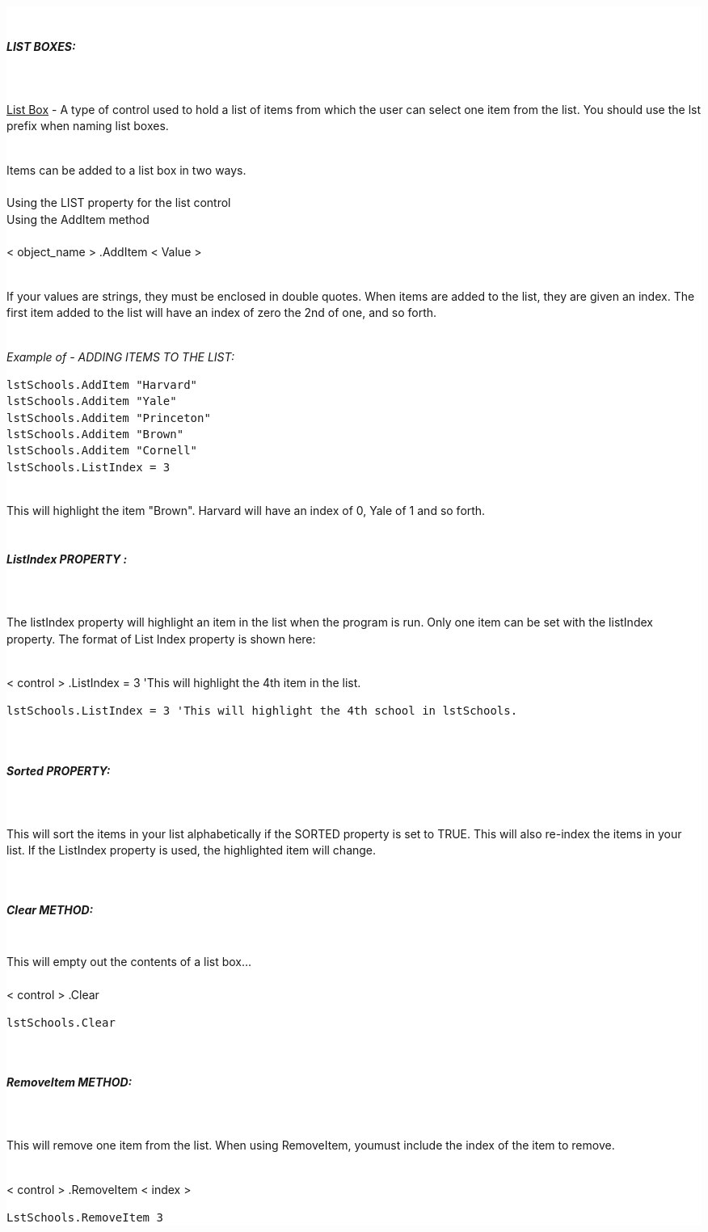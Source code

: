 <br>
<h5>LIST BOXES:</h5>
<br>
<p><u>List Box</u> - A type of control used to hold a list of items from which the user can select one item from the list. You should use the lst prefix when naming list boxes. </p>
<br>
Items can be added to a list box in two ways.<br>
<br>
Using the LIST property for the list control <br>
Using the AddItem method<br>
<br>
< object_name > .AddItem < Value > <br>
<br>
<p>If your values are strings, they must be enclosed in double quotes. When items are added to the list, they are given an index. The first item added to the list will have an index of zero the 2nd of one, and so forth.</p>
<br>
<i>Example of - ADDING ITEMS TO THE LIST:</i><br>
<pre>
lstSchools.AddItem "Harvard"
lstSchools.Additem "Yale"
lstSchools.Additem "Princeton"
lstSchools.Additem "Brown"
lstSchools.Additem "Cornell"
lstSchools.ListIndex = 3
</pre>
<br>
This will highlight the item "Brown". Harvard will have an index of 0, Yale of 1 and so forth. <br>
<br>
<h5>ListIndex PROPERTY :</h5>
<br>
<p>The listIndex property will highlight an item in the list when the program is run. Only one item can be set with the listIndex property. The format of List Index property is shown here:</p>
<br>
< control > .ListIndex = 3 'This will highlight the 4th item in the list. <br>
<pre>
lstSchools.ListIndex = 3 'This will highlight the 4th school in lstSchools.
</pre>
<br>
<h5>Sorted PROPERTY:</h5>
<br>
<p>This will sort the items in your list alphabetically if the SORTED property is set to TRUE. This will also re-index the items in your list. If the ListIndex property is used, the highlighted item will change.</p>
<br>
<h5>Clear METHOD:</h5>
<br>
This will empty out the contents of a list box...<br>
<br>
< control > .Clear <br>
<pre>
lstSchools.Clear
</pre>
<br>
<h5>RemoveItem METHOD:</h5>
<br>
<p>This will remove one item from the list. When using RemoveItem, youmust include the index of the item to remove. </p>
<br>
< control > .RemoveItem < index > <br>
<pre>
LstSchools.RemoveItem 3
</pre>